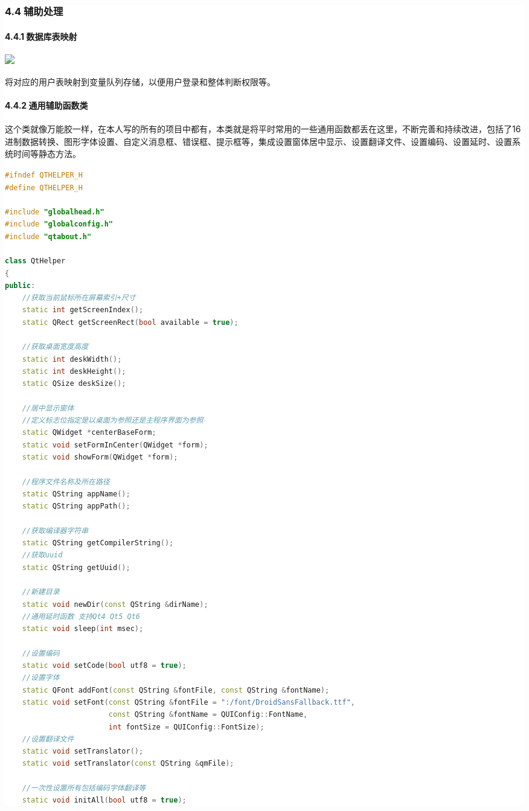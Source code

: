 ### 4.4 辅助处理
#### 4.4.1 数据库表映射
 ![](snap/4-4-1.jpg)

将对应的用户表映射到变量队列存储，以便用户登录和整体判断权限等。

#### 4.4.2 通用辅助函数类
这个类就像万能胶一样，在本人写的所有的项目中都有，本类就是将平时常用的一些通用函数都丢在这里，不断完善和持续改进，包括了16进制数据转换、图形字体设置、自定义消息框、错误框、提示框等，集成设置窗体居中显示、设置翻译文件、设置编码、设置延时、设置系统时间等静态方法。

```cpp
#ifndef QTHELPER_H
#define QTHELPER_H

#include "globalhead.h"
#include "globalconfig.h"
#include "qtabout.h"

class QtHelper
{
public:
    //获取当前鼠标所在屏幕索引+尺寸
    static int getScreenIndex();
    static QRect getScreenRect(bool available = true);

    //获取桌面宽度高度
    static int deskWidth();
    static int deskHeight();
    static QSize deskSize();

    //居中显示窗体
    //定义标志位指定是以桌面为参照还是主程序界面为参照
    static QWidget *centerBaseForm;
    static void setFormInCenter(QWidget *form);
    static void showForm(QWidget *form);

    //程序文件名称及所在路径
    static QString appName();
    static QString appPath();

    //获取编译器字符串
    static QString getCompilerString();
    //获取uuid
    static QString getUuid();

    //新建目录
    static void newDir(const QString &dirName);
    //通用延时函数 支持Qt4 Qt5 Qt6
    static void sleep(int msec);

    //设置编码
    static void setCode(bool utf8 = true);
    //设置字体
    static QFont addFont(const QString &fontFile, const QString &fontName);
    static void setFont(const QString &fontFile = ":/font/DroidSansFallback.ttf",
                        const QString &fontName = QUIConfig::FontName,
                        int fontSize = QUIConfig::FontSize);
    //设置翻译文件
    static void setTranslator();
    static void setTranslator(const QString &qmFile);

    //一次性设置所有包括编码字体翻译等
    static void initAll(bool utf8 = true);
```